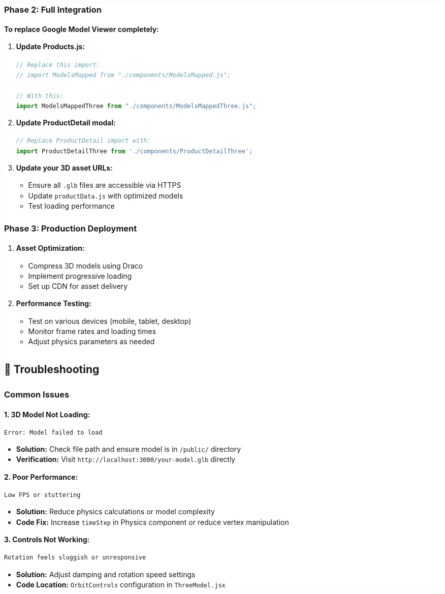 ### Phase 2: Full Integration

**To replace Google Model Viewer completely:**

1. **Update Products.js:**
   ```javascript
   // Replace this import:
   // import ModelsMapped from "./components/ModelsMapped.js";
   
   // With this:
   import ModelsMappedThree from "./components/ModelsMappedThree.js";
   ```

2. **Update ProductDetail modal:**
   ```javascript
   // Replace ProductDetail import with:
   import ProductDetailThree from './components/ProductDetailThree';
   ```

3. **Update your 3D asset URLs:**
   - Ensure all `.glb` files are accessible via HTTPS
   - Update `productData.js` with optimized models
   - Test loading performance

### Phase 3: Production Deployment

1. **Asset Optimization:**
   - Compress 3D models using Draco
   - Implement progressive loading
   - Set up CDN for asset delivery

2. **Performance Testing:**
   - Test on various devices (mobile, tablet, desktop)
   - Monitor frame rates and loading times
   - Adjust physics parameters as needed

## 🐛 Troubleshooting

### Common Issues

**1. 3D Model Not Loading:**
```
Error: Model failed to load
```
- **Solution:** Check file path and ensure model is in `/public/` directory
- **Verification:** Visit `http://localhost:3000/your-model.glb` directly

**2. Poor Performance:**
```
Low FPS or stuttering
```
- **Solution:** Reduce physics calculations or model complexity
- **Code Fix:** Increase `timeStep` in Physics component or reduce vertex manipulation

**3. Controls Not Working:**
```
Rotation feels sluggish or unresponsive
```
- **Solution:** Adjust damping and rotation speed settings
- **Code Location:** `OrbitControls` configuration in `ThreeModel.jsx`
